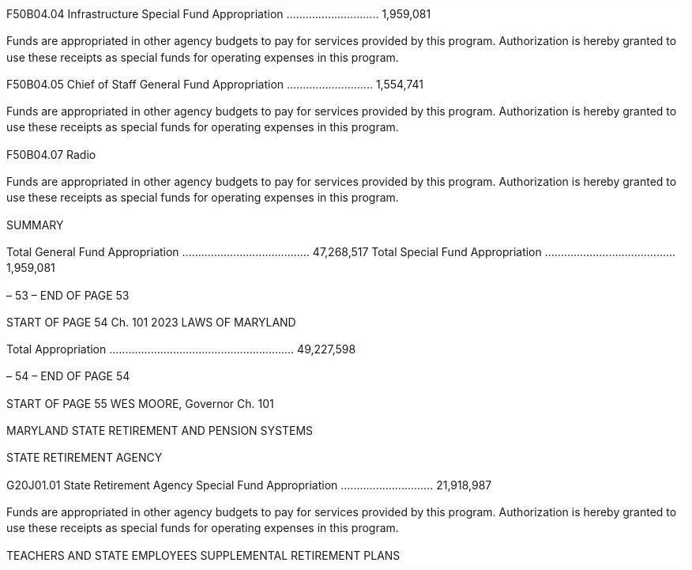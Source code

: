 F50B04.04 Infrastructure
Special Fund Appropriation ............................. 1,959,081

Funds are appropriated in other agency
budgets to pay for services provided by this
program. Authorization is hereby granted
to use these receipts as special funds for
operating expenses in this program.

F50B04.05 Chief of Staff
General Fund Appropriation ........................... 1,554,741

Funds are appropriated in other agency
budgets to pay for services provided by this
program. Authorization is hereby granted
to use these receipts as special funds for
operating expenses in this program.

F50B04.07 Radio

Funds are appropriated in other agency
budgets to pay for services provided by this
program. Authorization is hereby granted
to use these receipts as special funds for
operating expenses in this program.

SUMMARY

Total General Fund Appropriation ........................................ 47,268,517
Total Special Fund Appropriation ......................................... 1,959,081

– 53 –
END OF PAGE 53

START OF PAGE 54
Ch. 101 2023 LAWS OF MARYLAND

Total Appropriation .......................................................... 49,227,598

– 54 –
END OF PAGE 54

START OF PAGE 55
WES MOORE, Governor Ch. 101

MARYLAND STATE RETIREMENT AND PENSION SYSTEMS

STATE RETIREMENT AGENCY

G20J01.01 State Retirement Agency
Special Fund Appropriation ............................. 21,918,987

Funds are appropriated in other agency
budgets to pay for services provided by this
program. Authorization is hereby granted
to use these receipts as special funds for
operating expenses in this program.

TEACHERS AND STATE EMPLOYEES SUPPLEMENTAL RETIREMENT PLANS
